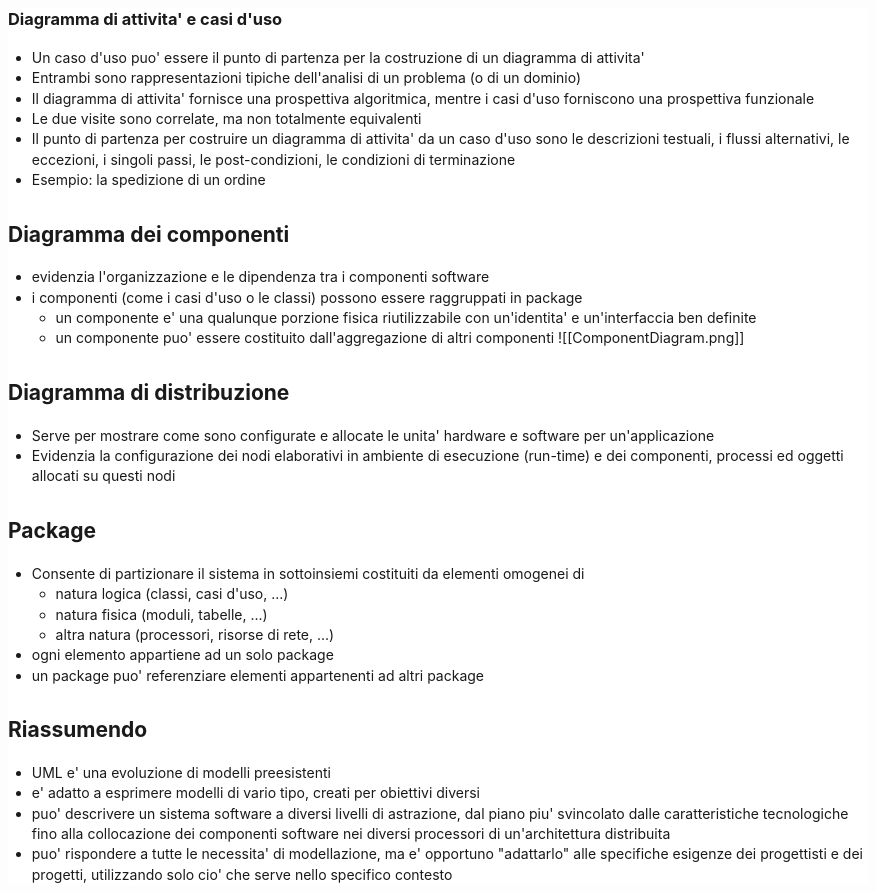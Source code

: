 ### Diagramma di attivita' e casi d'uso 
- Un caso d'uso puo' essere il punto di partenza per la costruzione di un diagramma di attivita'
- Entrambi sono rappresentazioni tipiche dell'analisi di un problema (o di un dominio)
- Il diagramma di attivita' fornisce una prospettiva algoritmica, mentre i casi d'uso forniscono una prospettiva funzionale
- Le due visite sono correlate, ma non totalmente equivalenti
- Il punto di partenza per costruire un diagramma di attivita' da un caso d'uso sono le descrizioni testuali, i flussi alternativi, le eccezioni, i singoli passi, le post-condizioni, le condizioni di terminazione
- Esempio: la spedizione di un ordine

## Diagramma dei componenti
- evidenzia l'organizzazione e le dipendenza tra i componenti software
- i componenti (come i casi d'uso o le classi) possono essere raggruppati in package
	- un componente e' una qualunque porzione fisica riutilizzabile con un'identita' e un'interfaccia ben definite
	- un componente puo' essere costituito dall'aggregazione di altri componenti
![[ComponentDiagram.png]]

## Diagramma di distribuzione
- Serve per mostrare come sono configurate e allocate le unita' hardware e software per un'applicazione
- Evidenzia la configurazione dei nodi elaborativi in ambiente di esecuzione (run-time) e dei componenti, processi ed oggetti allocati su questi nodi

## Package
- Consente di partizionare il sistema in sottoinsiemi costituiti da elementi omogenei di
	- natura logica (classi, casi d'uso, ...)
	- natura fisica (moduli, tabelle, ...)
	- altra natura (processori, risorse di rete, ...)
- ogni elemento appartiene ad un solo package
- un package puo' referenziare elementi appartenenti ad altri package

## Riassumendo
- UML e' una evoluzione di modelli preesistenti
- e' adatto a esprimere modelli di vario tipo, creati per obiettivi diversi
- puo' descrivere un sistema software a diversi livelli di astrazione, dal piano piu' svincolato dalle caratteristiche tecnologiche fino alla collocazione dei componenti software nei diversi processori di un'architettura distribuita
- puo' rispondere a tutte le necessita' di modellazione, ma e' opportuno "adattarlo" alle specifiche esigenze dei progettisti e dei progetti, utilizzando solo cio' che serve nello specifico contesto
